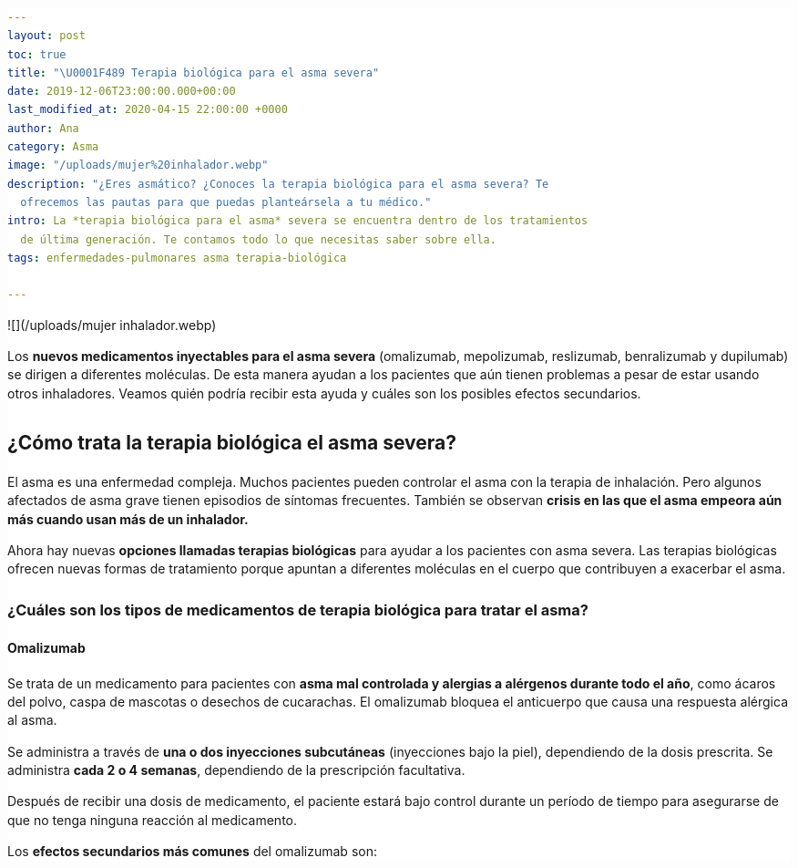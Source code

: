 ```yaml
---
layout: post
toc: true
title: "\U0001F489 Terapia biológica para el asma severa"
date: 2019-12-06T23:00:00.000+00:00
last_modified_at: 2020-04-15 22:00:00 +0000
author: Ana
category: Asma
image: "/uploads/mujer%20inhalador.webp"
description: "¿Eres asmático? ¿Conoces la terapia biológica para el asma severa? Te
  ofrecemos las pautas para que puedas planteársela a tu médico."
intro: La *terapia biológica para el asma* severa se encuentra dentro de los tratamientos
  de última generación. Te contamos todo lo que necesitas saber sobre ella.
tags: enfermedades-pulmonares asma terapia-biológica

---
```

![](/uploads/mujer inhalador.webp)

Los **nuevos medicamentos inyectables para el asma severa** (omalizumab, mepolizumab, reslizumab, benralizumab y dupilumab) se dirigen a diferentes moléculas. De esta manera ayudan a los pacientes que aún tienen problemas a pesar de estar usando otros inhaladores. Veamos quién podría recibir esta ayuda y cuáles son los posibles efectos secundarios.

## ¿Cómo trata la terapia biológica el asma severa?

El asma es una enfermedad compleja. Muchos pacientes pueden controlar el asma con la terapia de inhalación. Pero algunos afectados de asma grave tienen episodios de síntomas frecuentes. También se observan **crisis en las que el asma empeora aún más cuando usan más de un inhalador.**

Ahora hay nuevas **opciones llamadas terapias biológicas** para ayudar a los pacientes con asma severa. Las terapias biológicas ofrecen nuevas formas de tratamiento porque apuntan a diferentes moléculas en el cuerpo que contribuyen a exacerbar el asma.

### ¿Cuáles son los tipos de medicamentos de terapia biológica para tratar el asma?

#### Omalizumab

Se trata de un medicamento para pacientes con **asma mal controlada y alergias a alérgenos durante todo el año**, como ácaros del polvo, caspa de mascotas o desechos de cucarachas. El omalizumab bloquea el anticuerpo que causa una respuesta alérgica al asma.

Se administra a través de **una o dos inyecciones subcutáneas** (inyecciones bajo la piel), dependiendo de la dosis prescrita. Se administra **cada 2 o 4 semanas**, dependiendo de la prescripción facultativa.

Después de recibir una dosis de medicamento, el paciente estará bajo control durante un período de tiempo para asegurarse de que no tenga ninguna reacción al medicamento.

Los **efectos secundarios más comunes** del omalizumab son:
